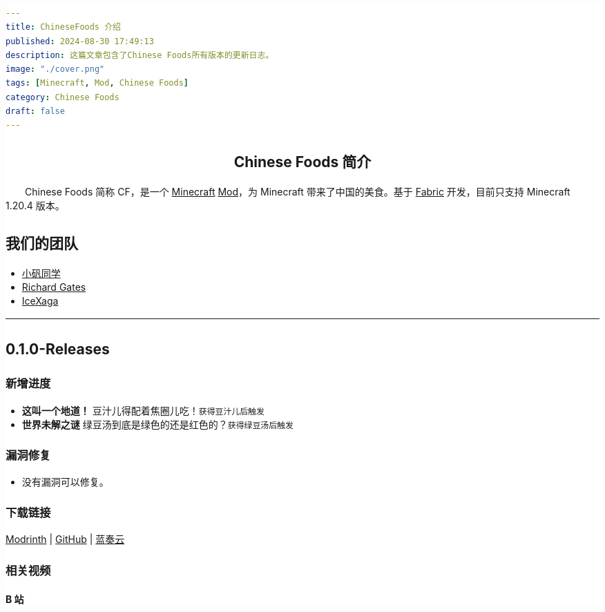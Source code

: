 ```yaml
---
title: ChineseFoods 介绍
published: 2024-08-30 17:49:13
description: 这篇文章包含了Chinese Foods所有版本的更新日志。
image: "./cover.png"
tags: [Minecraft, Mod, Chinese Foods]
category: Chinese Foods
draft: false
---
```


<base target="_blank">

<div align="center">

## Chinese Foods 简介

</div>

‌&#12288;&#12288;Chinese Foods 简称 CF，是一个 [Minecraft](https://www.minecraft.net/) [Mod](https://baike.baidu.com/item/%E6%A8%A1%E7%BB%84/58377440)，为 Minecraft 带来了中国的美食。基于 [Fabric](https://fabricmc.net/) 开发，目前只支持 Minecraft 1.20.4 版本。

## 我们的团队

- [小矾同学](https://github.com/alumr)
- [Richard Gates](https://github.com/Richard-Gates)
- [IceXaga](https://github.com/IceXaga)

---

## 0.1.0-Releases

### 新增进度

- **这叫一个地道！** 豆汁儿得配着焦圈儿吃！`获得豆汁儿后触发`
- **世界未解之谜** 绿豆汤到底是绿色的还是红色的？`获得绿豆汤后触发`

### 漏洞修复

- 没有漏洞可以修复。

### 下载链接

[Modrinth](https://modrinth.com/mod/chinesefoods/version/0.1.0-Releases+1.20.4) |
[GitHub](https://github.com/alumr/ChineseFoods/releases/tag/0.1.0-Release%2B1.20.4) |
[蓝奏云](https://alums.lanzoue.com/iadup28qjg6d)

### 相关视频

#### B 站
